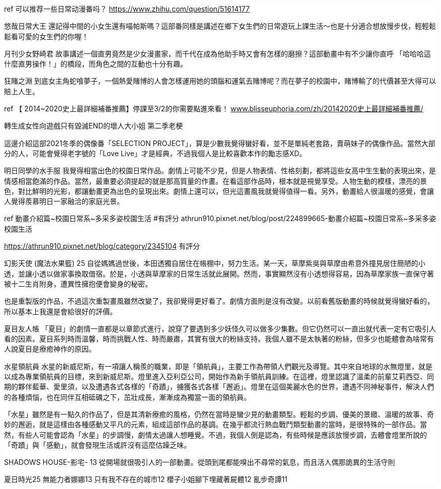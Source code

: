 ref
可以推荐一些日常动漫番吗？
https://www.zhihu.com/question/51614177

悠哉日常大王
還記得中間的小女生還有喵帕斯嗎？這部番同樣是講述在鄉下女生們的日常遊玩上課生活～也是十分適合想放慢步伐，輕輕鬆鬆看可愛的女生們的你喔！

月刊少女野崎君
故事講述一個直男竟然是少女漫畫家，而千代在成為他助手時又會有怎樣的磨擦？這部動畫中有不少讓你直呼 「哈哈哈這什麼直男操作！」的橋段，而角色之間的互動也十分有趣。

狂賭之淵
到底女主角蛇喰夢子，一個熱愛賭博的人會怎樣運用她的頭腦和運氣去賭博呢？而在夢子的校園中，賭博輸了的代價甚至大得可以賠上人生。

ref
【 2014~2020史上最詳細補番推薦】停課至3/2的你需要點進來看！
www.blisseuphoria.com/zh/20142020史上最詳細補番推薦/

轉生成女性向遊戲只有毀滅END的壞人大小姐
  第二季老梗
  
這邊介紹這部2021冬季的偶像番「SELECTION PROJECT」，算是少數我覺得蠻好看，並不是單純老套路，賣萌妹子的偶像作品。當然大部分的人，可能會覺得老字號的「Love Live」才是經典，不過我個人是比較喜歡本作的勵志感XD。

明日同學的水手服
我覺得相當出色的校園日常作品。劇情上可能不少見，但是人物表情、性格刻劃，都將這些女高中生生動的表現出來，是情感相當飽滿的作品。當然，最重要必須提起的就是那高質量的作畫。在看這部作品時，根本就是視覺享受。人物生動的模樣，漂亮的景色，對比鮮明的光影，都讓動畫更為出色的呈現出來。劇情上還可以，但光這畫風我就覺得值得一看。另外，動畫給人很溫暖的感覺，會讓人覺得羨慕明日一家融洽的家庭光景。

ref
動畫介紹篇~校園日常系~多采多姿校園生活 #有評分
athrun910.pixnet.net/blog/post/224899665-動畫介紹篇~校園日常系~多采多姿校園生活

https://athrun910.pixnet.net/blog/category/2345104
有評分

幻影天使 (魔法水果籃) 25
自從媽媽過世後，本田透獨自居住在帳棚中，努力生活。某一天，草摩紫吳與草摩由希意外撞見居住簡陋的小透，並讓小透以做家事換取借宿。於是，小透與草摩家的日常生活就此展開。然而，事實顯然沒有小透想得容易，因為草摩家族一直保守著被十二生肖附身，遭異性擁抱便會變身的秘密。

也是重製版的作品，不過這次重製畫風雖然改變了，我卻覺得更好看了。劇情方面則是沒有改變。以前看舊版動畫的時候就覺得蠻好看的，所以基本上我還是會給很好的評價。

夏目友人帳
「夏目」的劇情一直都是以章節式進行，說穿了要遇到多少妖怪久可以做多少集數。但它仍然可以一直出就代表一定有它吸引人看的因素。夏目系列時而溫馨，時而挑戰人性、時而嚴肅，其實有很大的粉絲支持。我個人雖不是太執著的粉絲，但多少也能體會為啥常有人說夏目是療癒神作的原因。

水星領航員
水星的新威尼斯，有一項讓人稱羨的職業，即是「領航員」，主要工作為帶領人們觀光及導覽。其中來自地球的水無燈里，就是以成為專業領航員的目標，來到新威尼斯。燈里進入亞利亞公司，開始作為新手領航員訓練。在這裡，燈里認識了溫柔的前輩艾莉西亞、同期的夥伴藍華、愛里須，以及遭遇各式各樣的「奇蹟」，擄獲各式各樣「邂逅」。燈里在這個美麗水色的世界，遭遇不同神秘事件，解決人們的各種煩惱，也在同伴互相砥礪之下，茁壯成長，漸漸成為獨當一面的領航員。

「水星」雖然是有一點久的作品了，但是其清新療癒的風格，仍然在當時是蠻少見的動畫類型。輕鬆的步調、優美的景緻、溫暖的故事、奇妙的邂逅，就是這樣由各種感動又平凡的元素，組成這部作品的基調。在幾乎都流行熱血戰鬥類型動畫的當時，是很特殊的一部作品。當然，有些人可能會認為「水星」的步調慢，劇情太過讓人想睡覺。不過，我個人倒是認為，有些時候是應該放慢步調，去體會燈里所說的「奇蹟」與「感動」，就會發現生活或許沒有這麼估躁乏味。

SHADOWS HOUSE-影宅- 13
從開場就很吸引人的一部動畫。從頭到尾都能嗅出不尋常的氣息，而且活人偶那詭異的生活守則

夏日時光25
無能力者娜娜13
只有我不存在的城市12
櫻子小姐腳下埋藏著屍體12
亂步奇譚11
